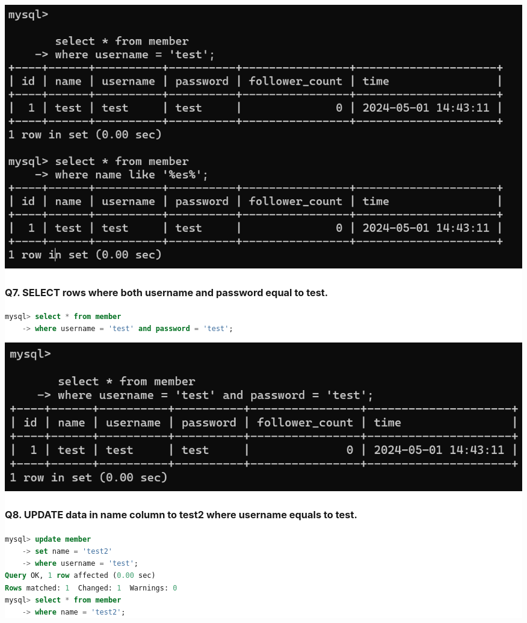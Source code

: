 ![Task3.Q5Q6](/05MySQL/screenshots/Task3_3_screenshots.png)
### Q7. SELECT rows where both username and password equal to test.
```sql
mysql> select * from member
    -> where username = 'test' and password = 'test';
```
![Task3.Q7](/05MySQL/screenshots/Task3_41_screenshots.png)
### Q8. UPDATE data in name column to test2 where username equals to test.
```sql
mysql> update member
    -> set name = 'test2'
    -> where username = 'test';
Query OK, 1 row affected (0.00 sec)
Rows matched: 1  Changed: 1  Warnings: 0
mysql> select * from member
    -> where name = 'test2';
```